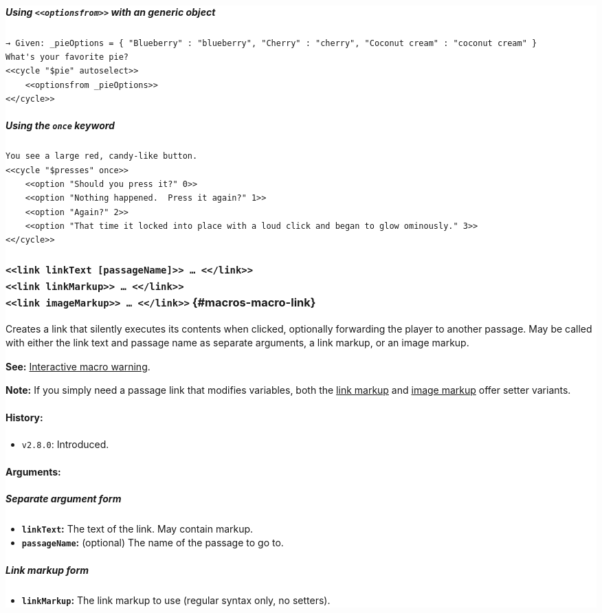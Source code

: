 ##### Using `<<optionsfrom>>` with an generic object

```
→ Given: _pieOptions = { "Blueberry" : "blueberry", "Cherry" : "cherry", "Coconut cream" : "coconut cream" }
What's your favorite pie?
<<cycle "$pie" autoselect>>
	<<optionsfrom _pieOptions>>
<</cycle>>
```

##### Using the `once` keyword

```
You see a large red, candy-like button.
<<cycle "$presses" once>>
	<<option "Should you press it?" 0>>
	<<option "Nothing happened.  Press it again?" 1>>
	<<option "Again?" 2>>
	<<option "That time it locked into place with a loud click and began to glow ominously." 3>>
<</cycle>>
```



### `<<link linkText [passageName]>> … <</link>>`<br>`<<link linkMarkup>> … <</link>>`<br>`<<link imageMarkup>> … <</link>>` {#macros-macro-link}

Creates a link that silently executes its contents when clicked, optionally forwarding the player to another passage.  May be called with either the link text and passage name as separate arguments, a link markup, or an image markup.

<p role="note" class="see"><b>See:</b>
<a href="#macros-interactive-warning">Interactive macro warning</a>.
</p>

<p role="note"><b>Note:</b>
If you simply need a passage link that modifies variables, both the <a href="#markup-link">link markup</a> and <a href="#markup-image">image markup</a> offer setter variants.
</p>

#### History:

* `v2.8.0`: Introduced.

#### Arguments:

##### Separate argument form

* **`linkText`:** The text of the link.  May contain markup.
* **`passageName`:** (optional) The name of the passage to go to.

##### Link markup form

* **`linkMarkup`:** The link markup to use (regular syntax only, no setters).
